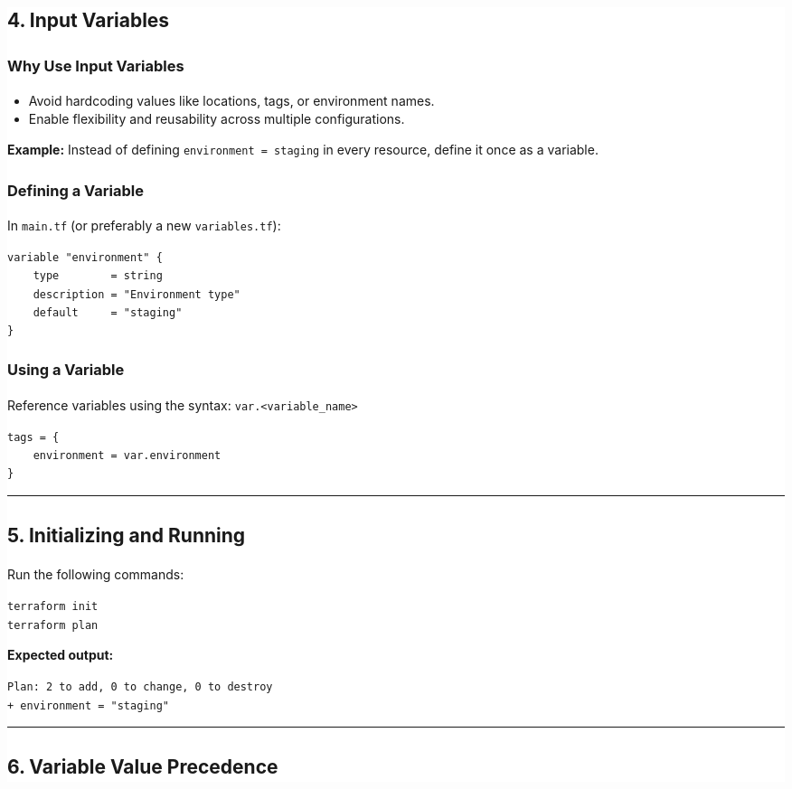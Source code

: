 
## 4. Input Variables

### Why Use Input Variables

- Avoid hardcoding values like locations, tags, or environment names.
- Enable flexibility and reusability across multiple configurations.

**Example:** Instead of defining `environment = staging` in every resource, define it once as a variable.

### Defining a Variable

In `main.tf` (or preferably a new `variables.tf`):

```hcl
variable "environment" {
    type        = string
    description = "Environment type"
    default     = "staging"
}
```

### Using a Variable

Reference variables using the syntax: `var.<variable_name>`

```hcl
tags = {
    environment = var.environment
}
```

---

## 5. Initializing and Running

Run the following commands:

```sh
terraform init
terraform plan
```

**Expected output:**

```
Plan: 2 to add, 0 to change, 0 to destroy
+ environment = "staging"
```

---

## 6. Variable Value Precedence
